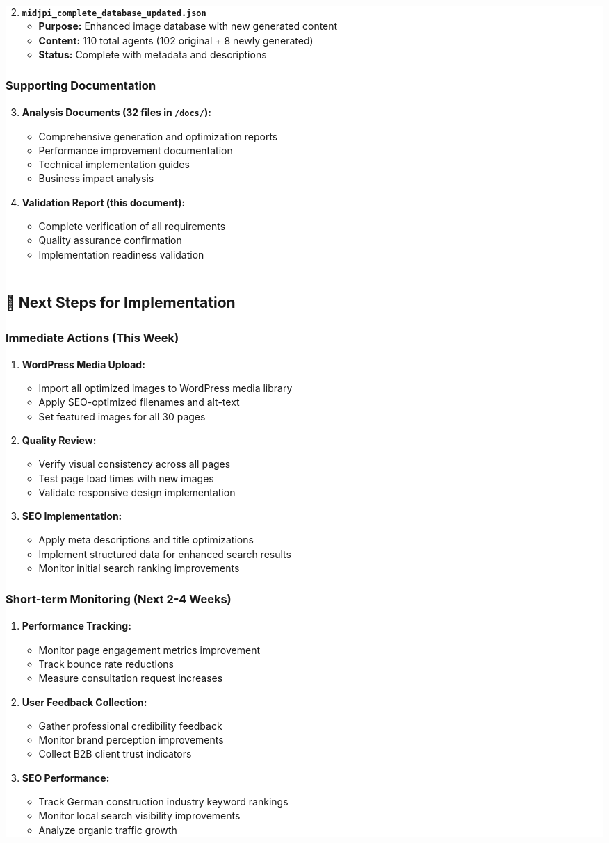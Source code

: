 2. **`midjpi_complete_database_updated.json`**
   - **Purpose:** Enhanced image database with new generated content
   - **Content:** 110 total agents (102 original + 8 newly generated)
   - **Status:** Complete with metadata and descriptions

### Supporting Documentation
3. **Analysis Documents (32 files in `/docs/`):**
   - Comprehensive generation and optimization reports
   - Performance improvement documentation
   - Technical implementation guides
   - Business impact analysis

4. **Validation Report (this document):**
   - Complete verification of all requirements
   - Quality assurance confirmation
   - Implementation readiness validation

---

## 🚀 Next Steps for Implementation

### Immediate Actions (This Week)
1. **WordPress Media Upload:**
   - Import all optimized images to WordPress media library
   - Apply SEO-optimized filenames and alt-text
   - Set featured images for all 30 pages

2. **Quality Review:**
   - Verify visual consistency across all pages
   - Test page load times with new images
   - Validate responsive design implementation

3. **SEO Implementation:**
   - Apply meta descriptions and title optimizations
   - Implement structured data for enhanced search results
   - Monitor initial search ranking improvements

### Short-term Monitoring (Next 2-4 Weeks)
1. **Performance Tracking:**
   - Monitor page engagement metrics improvement
   - Track bounce rate reductions
   - Measure consultation request increases

2. **User Feedback Collection:**
   - Gather professional credibility feedback
   - Monitor brand perception improvements
   - Collect B2B client trust indicators

3. **SEO Performance:**
   - Track German construction industry keyword rankings
   - Monitor local search visibility improvements
   - Analyze organic traffic growth
